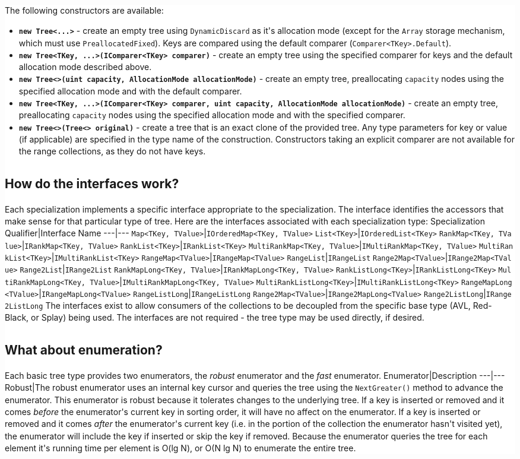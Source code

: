 The following constructors are available:
- **`new Tree<...>`** - create an empty tree using `DynamicDiscard` as it's allocation mode (except for the `Array` storage mechanism, which must use `PreallocatedFixed`). Keys are compared using the default comparer (`Comparer<TKey>.Default`).
- **`new Tree<TKey, ...>(IComparer<TKey> comparer)`** - create an empty tree using the specified comparer for keys and the default allocation mode described above.
- **`new Tree<>(uint capacity, AllocationMode allocationMode)`** - create an empty tree, preallocating `capacity` nodes using the specified allocation mode and with the default comparer.
- **`new Tree<TKey, ...>(IComparer<TKey> comparer, uint capacity, AllocationMode allocationMode)`** - create an empty tree, preallocating `capacity` nodes using the specified allocation mode and with the specified comparer.
- **`new Tree<>(Tree<> original)`** - create a tree that is an exact clone of the provided tree.
Any type parameters for key or value (if applicable) are specified in the type name of the construction. Constructors taking an explicit comparer are not available for the range collections, as they do not have keys.

How do the interfaces work?
---
Each specialization implements a specific interface appropriate to the specialization. The interface identifies the accessors that make sense for that particular type of tree. Here are the interfaces associated with each specialization type:
Specialization Qualifier|Interface Name
---|---
`Map<TKey, TValue>`|`IOrderedMap<TKey, TValue>`
`List<TKey>`|`IOrderedList<TKey>`
`RankMap<TKey, TValue>`|`IRankMap<TKey, TValue>`
`RankList<TKey>`|`IRankList<TKey>`
`MultiRankMap<TKey, TValue>`|`IMultiRankMap<TKey, TValue>`
`MultiRankList<TKey>`|`IMultiRankList<TKey>`
`RangeMap<TValue>`|`IRangeMap<TValue>`
`RangeList`|`IRangeList`
`Range2Map<TValue>`|`IRange2Map<TValue>`
`Range2List`|`IRange2List`
`RankMapLong<TKey, TValue>`|`IRankMapLong<TKey, TValue>`
`RankListLong<TKey>`|`IRankListLong<TKey>`
`MultiRankMapLong<TKey, TValue>`|`IMultiRankMapLong<TKey, TValue>`
`MultiRankListLong<TKey>`|`IMultiRankListLong<TKey>`
`RangeMapLong<TValue>`|`IRangeMapLong<TValue>`
`RangeListLong`|`IRangeListLong`
`Range2Map<TValue>`|`IRange2MapLong<TValue>`
`Range2ListLong`|`IRange2ListLong`
The interfaces exist to allow consumers of the collections to be decoupled from the specific base type (AVL, Red-Black, or Splay) being used. The interfaces are not required - the tree type may be used directly, if desired.

What about enumeration?
---
Each basic tree type provides two enumerators, the *robust* enumerator and the *fast* enumerator.
Enumerator|Description
---|---
Robust|The robust enumerator uses an internal key cursor and queries the tree using the `NextGreater()` method to advance the enumerator. This enumerator is robust because it tolerates changes to the underlying tree. If a key is inserted or removed and it comes *before* the enumerator's current key in sorting order, it will have no affect on the enumerator. If a key is inserted or removed and it comes *after* the enumerator's current key (i.e. in the portion of the collection the enumerator hasn't visited yet), the enumerator will include the key if inserted or skip the key if removed. Because the enumerator queries the tree for each element it's running time per element is O(lg N), or O(N lg N) to enumerate the entire tree.